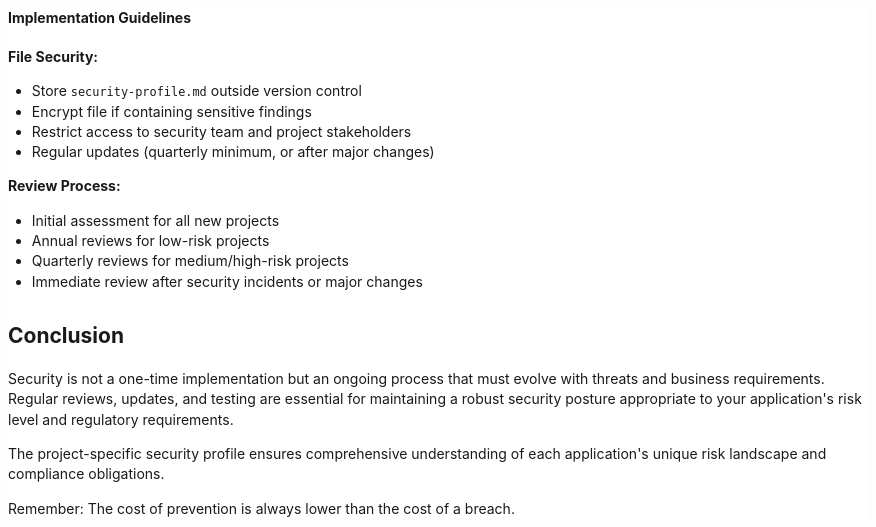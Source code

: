 #### Implementation Guidelines

**File Security:**
- Store `security-profile.md` outside version control
- Encrypt file if containing sensitive findings
- Restrict access to security team and project stakeholders
- Regular updates (quarterly minimum, or after major changes)

**Review Process:**
- Initial assessment for all new projects
- Annual reviews for low-risk projects  
- Quarterly reviews for medium/high-risk projects
- Immediate review after security incidents or major changes

## Conclusion

Security is not a one-time implementation but an ongoing process that must evolve with threats and business requirements. Regular reviews, updates, and testing are essential for maintaining a robust security posture appropriate to your application's risk level and regulatory requirements.

The project-specific security profile ensures comprehensive understanding of each application's unique risk landscape and compliance obligations.

Remember: The cost of prevention is always lower than the cost of a breach.